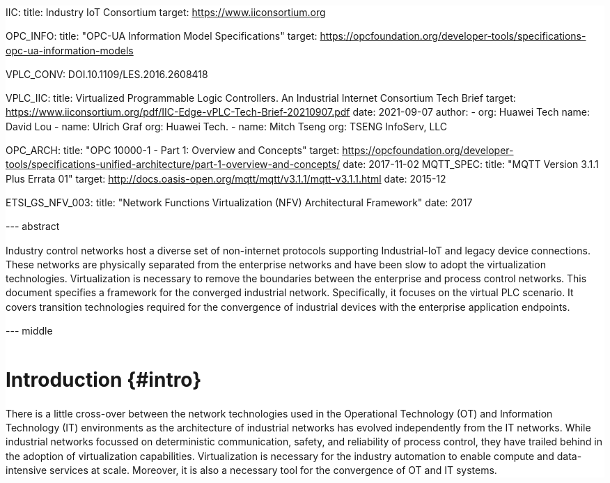  IIC:
    title: Industry IoT Consortium
    target: https://www.iiconsortium.org

  OPC_INFO:
   title: "OPC-UA Information Model Specifications"
   target: https://opcfoundation.org/developer-tools/specifications-opc-ua-information-models

  VPLC_CONV: DOI.10.1109/LES.2016.2608418

  VPLC_IIC:
   title: Virtualized Programmable Logic Controllers. An Industrial Internet Consortium Tech Brief
   target: https://www.iiconsortium.org/pdf/IIC-Edge-vPLC-Tech-Brief-20210907.pdf
   date: 2021-09-07
   author:
    -
      org: Huawei Tech
      name: David Lou
    -
      name: Ulrich Graf
      org: Huawei Tech.
    -
      name: Mitch Tseng
      org: TSENG InfoServ, LLC

  OPC_ARCH:
   title: "OPC 10000-1 - Part 1: Overview and Concepts"
   target: https://opcfoundation.org/developer-tools/specifications-unified-architecture/part-1-overview-and-concepts/
   date: 2017-11-02
  MQTT_SPEC:
   title: "MQTT Version 3.1.1 Plus Errata 01"
   target: http://docs.oasis-open.org/mqtt/mqtt/v3.1.1/mqtt-v3.1.1.html
   date: 2015-12

  ETSI_GS_NFV_003:
   title: "Network Functions Virtualization (NFV) Architectural Framework"
   date: 2017

--- abstract

Industry control networks host a diverse set of non-internet protocols supporting Industrial-IoT and legacy device connections. These networks are physically separated from the enterprise networks and have been slow to adopt the virtualization technologies. Virtualization is necessary to remove the boundaries between the enterprise and process control networks. This document specifies a framework for the converged industrial network. Specifically, it focuses on the virtual PLC scenario. It covers transition technologies required for the convergence of industrial devices with the enterprise application endpoints.

--- middle

# Introduction {#intro}

There is a little cross-over between the network technologies used in the Operational Technology (OT) and Information Technology (IT) environments as the architecture of industrial networks has evolved independently from the IT networks.
While industrial networks focussed on deterministic communication, safety, and reliability of process control, they have trailed behind in the adoption of virtualization capabilities. Virtualization is necessary for the industry automation to enable compute and data-intensive services at scale. Moreover, it is also a necessary tool for the convergence of OT and IT systems.
